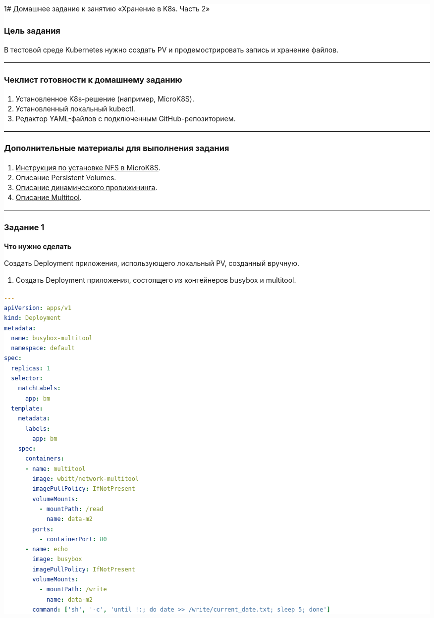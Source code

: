 1# Домашнее задание к занятию «Хранение в K8s. Часть 2»

### Цель задания

В тестовой среде Kubernetes нужно создать PV и продемострировать запись и хранение файлов.

------

### Чеклист готовности к домашнему заданию

1. Установленное K8s-решение (например, MicroK8S).
2. Установленный локальный kubectl.
3. Редактор YAML-файлов с подключенным GitHub-репозиторием.

------

### Дополнительные материалы для выполнения задания

1. [Инструкция по установке NFS в MicroK8S](https://microk8s.io/docs/nfs). 
2. [Описание Persistent Volumes](https://kubernetes.io/docs/concepts/storage/persistent-volumes/). 
3. [Описание динамического провижининга](https://kubernetes.io/docs/concepts/storage/dynamic-provisioning/). 
4. [Описание Multitool](https://github.com/wbitt/Network-MultiTool).

------

### Задание 1

**Что нужно сделать**

Создать Deployment приложения, использующего локальный PV, созданный вручную.

1. Создать Deployment приложения, состоящего из контейнеров busybox и multitool.
```yml
---
apiVersion: apps/v1
kind: Deployment
metadata:
  name: busybox-multitool
  namespace: default
spec:
  replicas: 1
  selector:
    matchLabels:
      app: bm
  template:
    metadata:
      labels:
        app: bm
    spec:
      containers:
      - name: multitool
        image: wbitt/network-multitool
        imagePullPolicy: IfNotPresent
        volumeMounts:
          - mountPath: /read
            name: data-m2
        ports:
          - containerPort: 80
      - name: echo
        image: busybox
        imagePullPolicy: IfNotPresent
        volumeMounts:
          - mountPath: /write
            name: data-m2
        command: ['sh', '-c', 'until !:; do date >> /write/current_date.txt; sleep 5; done']
```